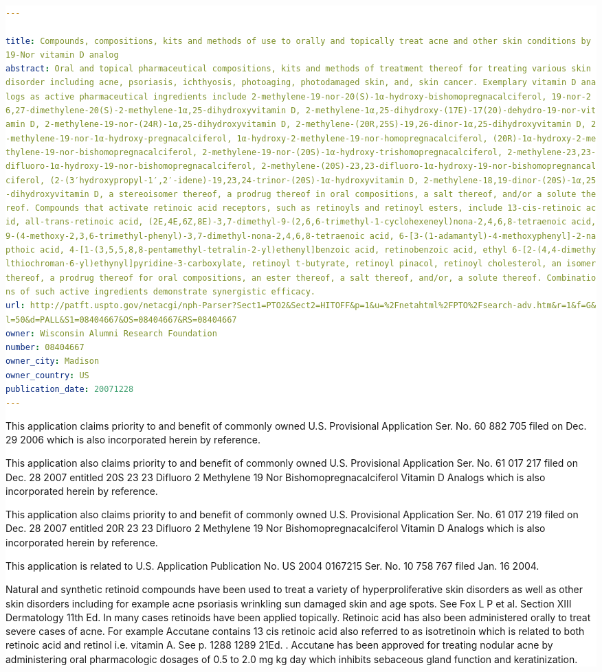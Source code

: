 ```yaml
---

title: Compounds, compositions, kits and methods of use to orally and topically treat acne and other skin conditions by 19-Nor vitamin D analog
abstract: Oral and topical pharmaceutical compositions, kits and methods of treatment thereof for treating various skin disorder including acne, psoriasis, ichthyosis, photoaging, photodamaged skin, and, skin cancer. Exemplary vitamin D analogs as active pharmaceutical ingredients include 2-methylene-19-nor-20(S)-1α-hydroxy-bishomopregnacalciferol, 19-nor-26,27-dimethylene-20(S)-2-methylene-1α,25-dihydroxyvitamin D, 2-methylene-1α,25-dihydroxy-(17E)-17(20)-dehydro-19-nor-vitamin D, 2-methylene-19-nor-(24R)-1α,25-dihydroxyvitamin D, 2-methylene-(20R,25S)-19,26-dinor-1α,25-dihydroxyvitamin D, 2-methylene-19-nor-1α-hydroxy-pregnacalciferol, 1α-hydroxy-2-methylene-19-nor-homopregnacalciferol, (20R)-1α-hydroxy-2-methylene-19-nor-bishomopregnacalciferol, 2-methylene-19-nor-(20S)-1α-hydroxy-trishomopregnacalciferol, 2-methylene-23,23-difluoro-1α-hydroxy-19-nor-bishomopregnacalciferol, 2-methylene-(20S)-23,23-difluoro-1α-hydroxy-19-nor-bishomopregnancalciferol, (2-(3′hydroxypropyl-1′,2′-idene)-19,23,24-trinor-(20S)-1α-hydroxyvitamin D, 2-methylene-18,19-dinor-(20S)-1α,25-dihydroxyvitamin D, a stereoisomer thereof, a prodrug thereof in oral compositions, a salt thereof, and/or a solute thereof. Compounds that activate retinoic acid receptors, such as retinoyls and retinoyl esters, include 13-cis-retinoic acid, all-trans-retinoic acid, (2E,4E,6Z,8E)-3,7-dimethyl-9-(2,6,6-trimethyl-1-cyclohexeneyl)nona-2,4,6,8-tetraenoic acid, 9-(4-methoxy-2,3,6-trimethyl-phenyl)-3,7-dimethyl-nona-2,4,6,8-tetraenoic acid, 6-[3-(1-adamantyl)-4-methoxyphenyl]-2-napthoic acid, 4-[1-(3,5,5,8,8-pentamethyl-tetralin-2-yl)ethenyl]benzoic acid, retinobenzoic acid, ethyl 6-[2-(4,4-dimethylthiochroman-6-yl)ethynyl]pyridine-3-carboxylate, retinoyl t-butyrate, retinoyl pinacol, retinoyl cholesterol, an isomer thereof, a prodrug thereof for oral compositions, an ester thereof, a salt thereof, and/or, a solute thereof. Combinations of such active ingredients demonstrate synergistic efficacy.
url: http://patft.uspto.gov/netacgi/nph-Parser?Sect1=PTO2&Sect2=HITOFF&p=1&u=%2Fnetahtml%2FPTO%2Fsearch-adv.htm&r=1&f=G&l=50&d=PALL&S1=08404667&OS=08404667&RS=08404667
owner: Wisconsin Alumni Research Foundation
number: 08404667
owner_city: Madison
owner_country: US
publication_date: 20071228
---
```

This application claims priority to and benefit of commonly owned U.S. Provisional Application Ser. No. 60 882 705 filed on Dec. 29 2006 which is also incorporated herein by reference.

This application also claims priority to and benefit of commonly owned U.S. Provisional Application Ser. No. 61 017 217 filed on Dec. 28 2007 entitled 20S 23 23 Difluoro 2 Methylene 19 Nor Bishomopregnacalciferol Vitamin D Analogs which is also incorporated herein by reference.

This application also claims priority to and benefit of commonly owned U.S. Provisional Application Ser. No. 61 017 219 filed on Dec. 28 2007 entitled 20R 23 23 Difluoro 2 Methylene 19 Nor Bishomopregnacalciferol Vitamin D Analogs which is also incorporated herein by reference.

This application is related to U.S. Application Publication No. US 2004 0167215 Ser. No. 10 758 767 filed Jan. 16 2004.

Natural and synthetic retinoid compounds have been used to treat a variety of hyperproliferative skin disorders as well as other skin disorders including for example acne psoriasis wrinkling sun damaged skin and age spots. See Fox L P et al. Section XIII Dermatology 11th Ed. In many cases retinoids have been applied topically. Retinoic acid has also been administered orally to treat severe cases of acne. For example Accutane contains 13 cis retinoic acid also referred to as isotretinoin which is related to both retinoic acid and retinol i.e. vitamin A. See p. 1288 1289 21Ed. . Accutane has been approved for treating nodular acne by administering oral pharmacologic dosages of 0.5 to 2.0 mg kg day which inhibits sebaceous gland function and keratinization.
